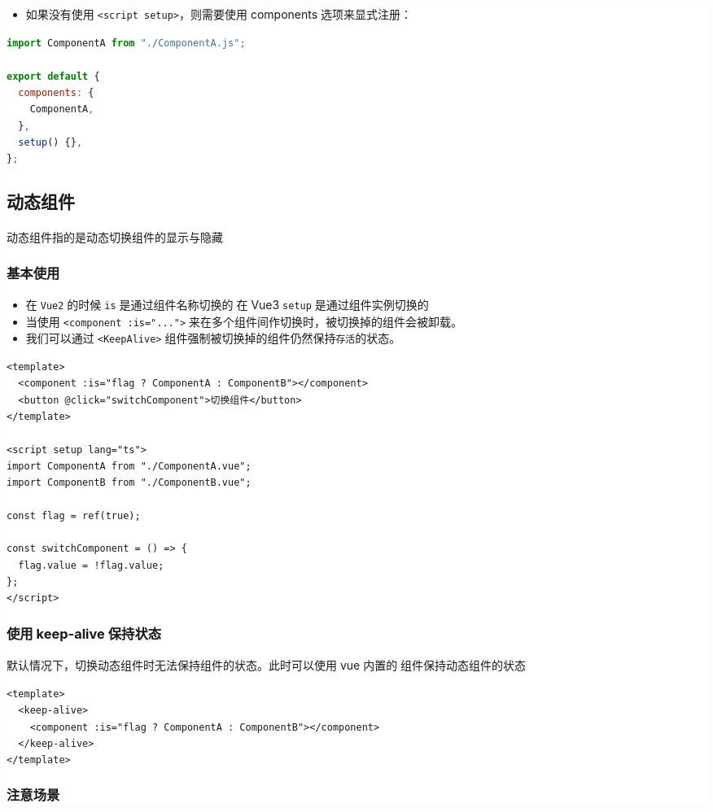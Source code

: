 - 如果没有使用 `<script setup>`，则需要使用 components 选项来显式注册：

```js
import ComponentA from "./ComponentA.js";

export default {
  components: {
    ComponentA,
  },
  setup() {},
};
```

## 动态组件

动态组件指的是动态切换组件的显示与隐藏

### 基本使用

- 在 `Vue2` 的时候 `is` 是通过组件名称切换的 在 Vue3 `setup` 是通过组件实例切换的
- 当使用 `<component :is="...">` 来在多个组件间作切换时，被切换掉的组件会被卸载。
- 我们可以通过 `<KeepAlive>` 组件强制被切换掉的组件仍然保持`存活`的状态。

```vue
<template>
  <component :is="flag ? ComponentA : ComponentB"></component>
  <button @click="switchComponent">切换组件</button>
</template>

<script setup lang="ts">
import ComponentA from "./ComponentA.vue";
import ComponentB from "./ComponentB.vue";

const flag = ref(true);

const switchComponent = () => {
  flag.value = !flag.value;
};
</script>
```

### 使用 keep-alive 保持状态

默认情况下，切换动态组件时无法保持组件的状态。此时可以使用 vue 内置的 组件保持动态组件的状态

```vue
<template>
  <keep-alive>
    <component :is="flag ? ComponentA : ComponentB"></component>
  </keep-alive>
</template>
```

### 注意场景
